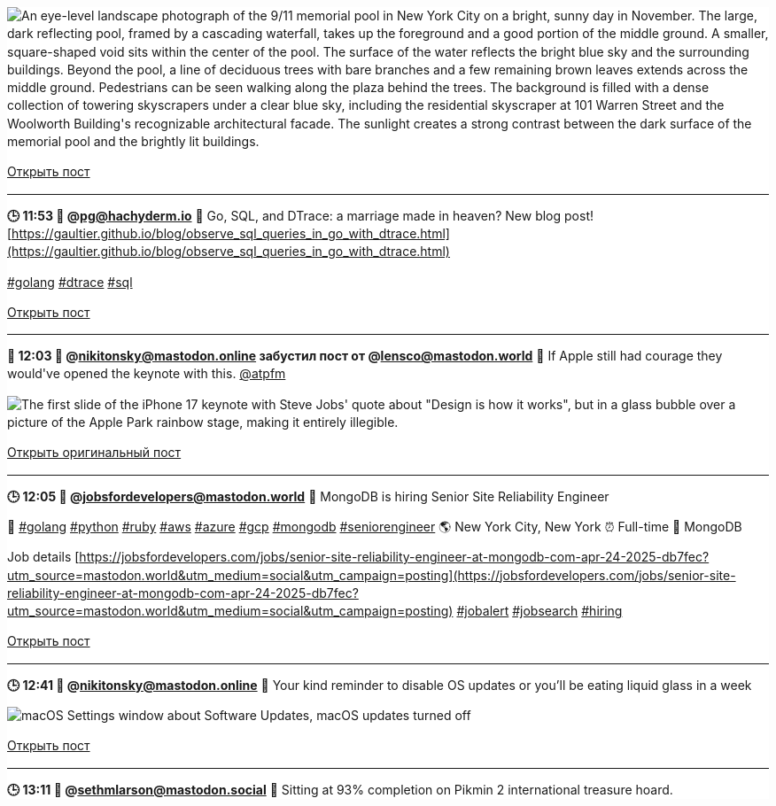 ![An eye-level landscape photograph of the 9/11 memorial pool in New York City on a bright, sunny day in November. The large, dark reflecting pool, framed by a cascading waterfall, takes up the foreground and a good portion of the middle ground. A smaller, square-shaped void sits within the center of the pool. The surface of the water reflects the bright blue sky and the surrounding buildings. Beyond the pool, a line of deciduous trees with bare branches and a few remaining brown leaves extends across the middle ground. Pedestrians can be seen walking along the plaza behind the trees. The background is filled with a dense collection of towering skyscrapers under a clear blue sky, including the residential skyscraper at 101 Warren Street and the Woolworth Building's recognizable architectural facade. The sunlight creates a strong contrast between the dark surface of the memorial pool and the brightly lit buildings.](https://cdn.fosstodon.org/cache/media_attachments/files/115/185/445/647/892/645/original/88a5468b3e8cc2ad.jpeg)

[Открыть пост](https://typo.social/@victor/115185445623018153)

----
**🕒 11:53 👤 @pg@hachyderm.io**
💬 Go, SQL, and DTrace: a marriage made in heaven?
New blog post!
[https://gaultier.github.io/blog/observe_sql_queries_in_go_with_dtrace.html](https://gaultier.github.io/blog/observe_sql_queries_in_go_with_dtrace.html)

[#golang](https://hachyderm.io/tags/golang) [#dtrace](https://hachyderm.io/tags/dtrace) [#sql](https://hachyderm.io/tags/sql)

[Открыть пост](https://hachyderm.io/@pg/115185525033928957)

----
**🔄 12:03 👤 @nikitonsky@mastodon.online забустил пост от @lensco@mastodon.world**
💬 If Apple still had courage they would've opened the keynote with this. [@atpfm](https://mastodon.social/@atpfm)

![The first slide of the iPhone 17 keynote with Steve Jobs' quote about "Design is how it works", but in a glass bubble over a picture of the Apple Park rainbow stage, making it entirely illegible.](https://cdn.fosstodon.org/cache/media_attachments/files/115/184/866/985/199/773/original/e932ebbdc095571f.jpeg)

[Открыть оригинальный пост](https://mastodon.world/@lensco/115184866965741757)

----
**🕒 12:05 👤 @jobsfordevelopers@mastodon.world**
💬 MongoDB is hiring Senior Site Reliability Engineer

🔧 [#golang](https://mastodon.world/tags/golang) [#python](https://mastodon.world/tags/python) [#ruby](https://mastodon.world/tags/ruby) [#aws](https://mastodon.world/tags/aws) [#azure](https://mastodon.world/tags/azure) [#gcp](https://mastodon.world/tags/gcp) [#mongodb](https://mastodon.world/tags/mongodb) [#seniorengineer](https://mastodon.world/tags/seniorengineer)
🌎 New York City, New York
⏰ Full-time
🏢 MongoDB

Job details [https://jobsfordevelopers.com/jobs/senior-site-reliability-engineer-at-mongodb-com-apr-24-2025-db7fec?utm_source=mastodon.world&utm_medium=social&utm_campaign=posting](https://jobsfordevelopers.com/jobs/senior-site-reliability-engineer-at-mongodb-com-apr-24-2025-db7fec?utm_source=mastodon.world&utm_medium=social&utm_campaign=posting)
[#jobalert](https://mastodon.world/tags/jobalert) [#jobsearch](https://mastodon.world/tags/jobsearch) [#hiring](https://mastodon.world/tags/hiring)

[Открыть пост](https://mastodon.world/@jobsfordevelopers/115185569835228016)

----
**🕒 12:41 👤 @nikitonsky@mastodon.online**
💬 Your kind reminder to disable OS updates or you’ll be eating liquid glass in a week

![macOS Settings window about Software Updates, macOS updates turned off](https://cdn.fosstodon.org/cache/media_attachments/files/115/185/714/069/744/644/original/4ecf264d50254c96.png)

[Открыть пост](https://mastodon.online/@nikitonsky/115185714029672243)

----
**🕒 13:11 👤 @sethmlarson@mastodon.social**
💬 Sitting at 93% completion on Pikmin 2 international treasure hoard.
